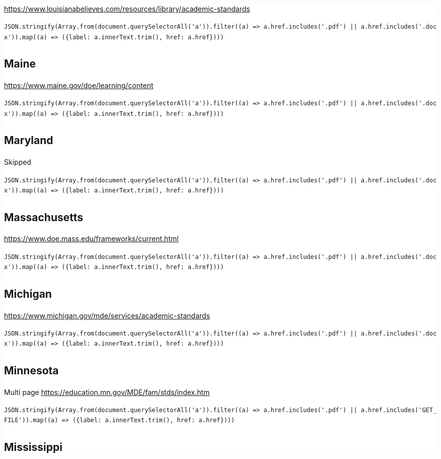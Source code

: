 https://www.louisianabelieves.com/resources/library/academic-standards

```
JSON.stringify(Array.from(document.querySelectorAll('a')).filter((a) => a.href.includes('.pdf') || a.href.includes('.docx')).map((a) => ({label: a.innerText.trim(), href: a.href})))
```

## Maine

https://www.maine.gov/doe/learning/content

```
JSON.stringify(Array.from(document.querySelectorAll('a')).filter((a) => a.href.includes('.pdf') || a.href.includes('.docx')).map((a) => ({label: a.innerText.trim(), href: a.href})))
```

## Maryland

Skipped

```
JSON.stringify(Array.from(document.querySelectorAll('a')).filter((a) => a.href.includes('.pdf') || a.href.includes('.docx')).map((a) => ({label: a.innerText.trim(), href: a.href})))
```

## Massachusetts

https://www.doe.mass.edu/frameworks/current.html

```
JSON.stringify(Array.from(document.querySelectorAll('a')).filter((a) => a.href.includes('.pdf') || a.href.includes('.docx')).map((a) => ({label: a.innerText.trim(), href: a.href})))
```

## Michigan

https://www.michigan.gov/mde/services/academic-standards

```
JSON.stringify(Array.from(document.querySelectorAll('a')).filter((a) => a.href.includes('.pdf') || a.href.includes('.docx')).map((a) => ({label: a.innerText.trim(), href: a.href})))
```

## Minnesota

Multi page
https://education.mn.gov/MDE/fam/stds/index.htm

```
JSON.stringify(Array.from(document.querySelectorAll('a')).filter((a) => a.href.includes('.pdf') || a.href.includes('GET_FILE')).map((a) => ({label: a.innerText.trim(), href: a.href})))
```

## Mississippi
